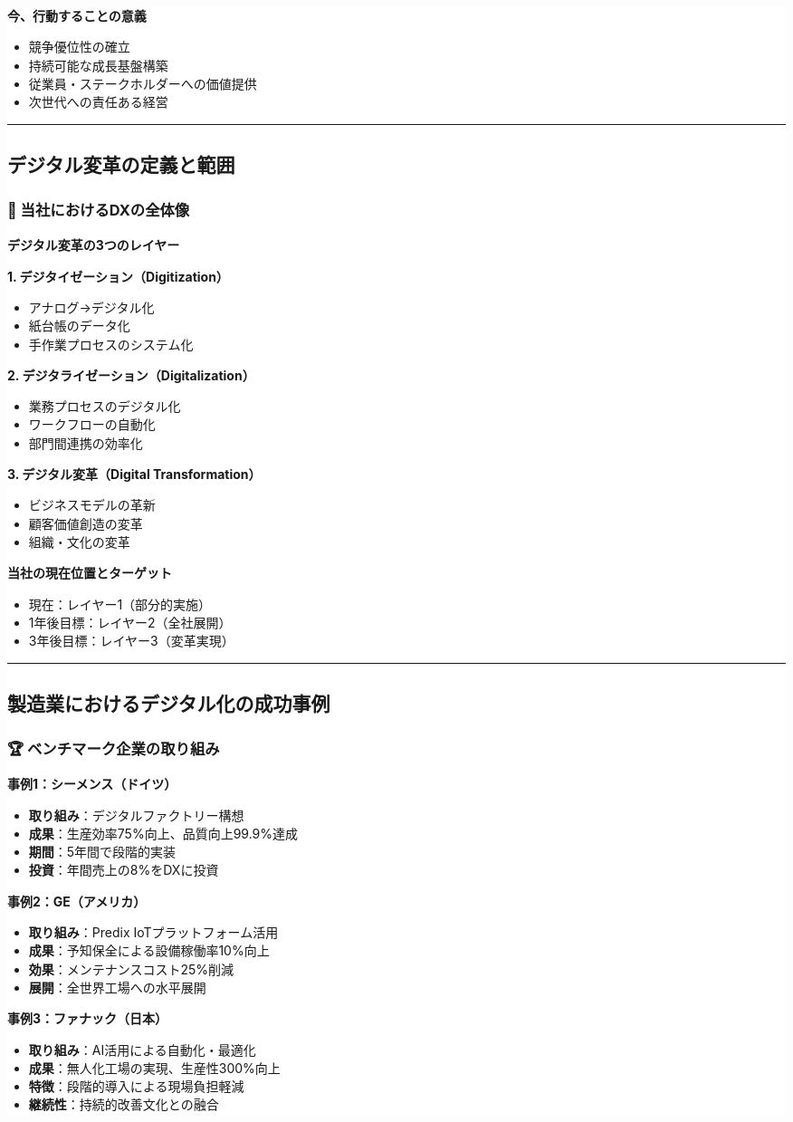 **今、行動することの意義**
- 競争優位性の確立
- 持続可能な成長基盤構築
- 従業員・ステークホルダーへの価値提供
- 次世代への責任ある経営

---

## デジタル変革の定義と範囲

### 🔄 当社におけるDXの全体像

**デジタル変革の3つのレイヤー**

**1. デジタイゼーション（Digitization）**
- アナログ→デジタル化
- 紙台帳のデータ化
- 手作業プロセスのシステム化

**2. デジタライゼーション（Digitalization）**
- 業務プロセスのデジタル化
- ワークフローの自動化
- 部門間連携の効率化

**3. デジタル変革（Digital Transformation）**
- ビジネスモデルの革新
- 顧客価値創造の変革
- 組織・文化の変革

**当社の現在位置とターゲット**
- 現在：レイヤー1（部分的実施）
- 1年後目標：レイヤー2（全社展開）
- 3年後目標：レイヤー3（変革実現）

---

## 製造業におけるデジタル化の成功事例

### 🏆 ベンチマーク企業の取り組み

**事例1：シーメンス（ドイツ）**
- **取り組み**：デジタルファクトリー構想
- **成果**：生産効率75%向上、品質向上99.9%達成
- **期間**：5年間で段階的実装
- **投資**：年間売上の8%をDXに投資

**事例2：GE（アメリカ）**
- **取り組み**：Predix IoTプラットフォーム活用
- **成果**：予知保全による設備稼働率10%向上
- **効果**：メンテナンスコスト25%削減
- **展開**：全世界工場への水平展開

**事例3：ファナック（日本）**
- **取り組み**：AI活用による自動化・最適化
- **成果**：無人化工場の実現、生産性300%向上
- **特徴**：段階的導入による現場負担軽減
- **継続性**：持続的改善文化との融合
